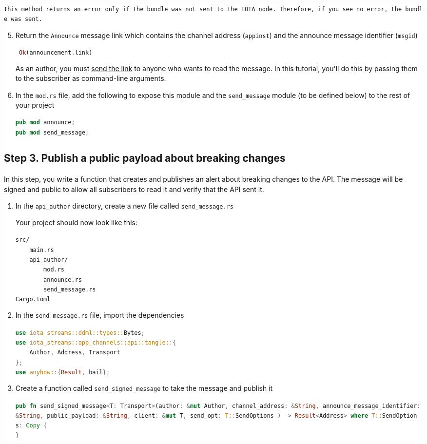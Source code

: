     This method returns an error only if the bundle was not sent to the IOTA node. Therefore, if you see no error, the bundle was sent.

5. Return the `Announce` message link which contains the channel address (`appinst`) and the announce message identifier (`msgid`)

    ```rust
     Ok(announcement.link)
    ```

    As an author, you must [send the link](../guides/sending-links.md) to anyone who wants to read the message. In this tutorial, you'll do this by passing them to the subscriber as command-line arguments.

6. In the `mod.rs` file, add the following to expose this module and the `send_message` module (to be defined below) to the rest of your project

    ```rust
    pub mod announce;
    pub mod send_message;
    ```

## Step 3. Publish a public payload about breaking changes

In this step, you write a function that creates and publishes an alert about breaking changes to the API. The message will be signed and public to allow all subscribers to read it and verify that the API sent it.

1. In the `api_author` directory, create a new file called `send_message.rs`

    Your project should now look like this:

    ```
    src/
        main.rs
        api_author/
            mod.rs
            announce.rs
            send_message.rs
    Cargo.toml
    ```

2. In the `send_message.rs` file, import the dependencies

    ```rust
    use iota_streams::ddml::types::Bytes;
    use iota_streams::app_channels::api::tangle::{
        Author, Address, Transport
    };
    use anyhow::{Result, bail};
    ```

3. Create a function called `send_signed_message` to take the message and publish it

    ```rust
    pub fn send_signed_message<T: Transport>(author: &mut Author, channel_address: &String, announce_message_identifier: &String, public_payload: &String, client: &mut T, send_opt: T::SendOptions ) -> Result<Address> where T::SendOptions: Copy {
    }
    ```

